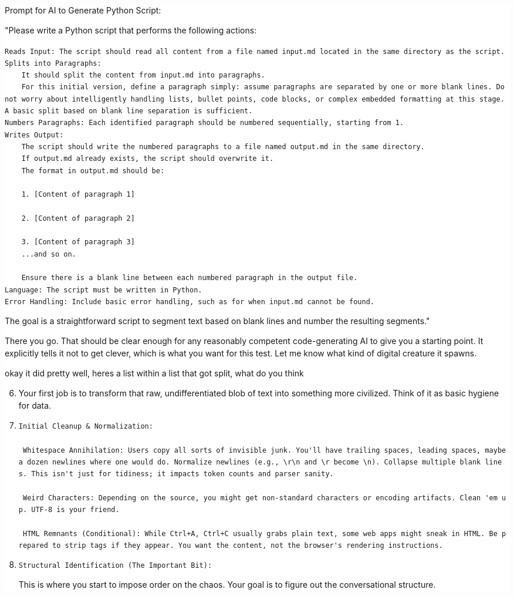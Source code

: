 Prompt for AI to Generate Python Script:

"Please write a Python script that performs the following actions:

    Reads Input: The script should read all content from a file named input.md located in the same directory as the script.
    Splits into Paragraphs:
        It should split the content from input.md into paragraphs.
        For this initial version, define a paragraph simply: assume paragraphs are separated by one or more blank lines. Do not worry about intelligently handling lists, bullet points, code blocks, or complex embedded formatting at this stage. A basic split based on blank line separation is sufficient.
    Numbers Paragraphs: Each identified paragraph should be numbered sequentially, starting from 1.
    Writes Output:
        The script should write the numbered paragraphs to a file named output.md in the same directory.
        If output.md already exists, the script should overwrite it.
        The format in output.md should be:

        1. [Content of paragraph 1]

        2. [Content of paragraph 2]

        3. [Content of paragraph 3]
        ...and so on.

        Ensure there is a blank line between each numbered paragraph in the output file.
    Language: The script must be written in Python.
    Error Handling: Include basic error handling, such as for when input.md cannot be found.

The goal is a straightforward script to segment text based on blank lines and number the resulting segments."

There you go. That should be clear enough for any reasonably competent code-generating AI to give you a starting point. It explicitly tells it not to get clever, which is what you want for this test. Let me know what kind of digital creature it spawns.

okay it did pretty well, heres a list within a list that got split, what do you think


6. Your first job is to transform that raw, undifferentiated blob of text into something more civilized. Think of it as basic hygiene for data.


7.     Initial Cleanup & Normalization:

        Whitespace Annihilation: Users copy all sorts of invisible junk. You'll have trailing spaces, leading spaces, maybe a dozen newlines where one would do. Normalize newlines (e.g., \r\n and \r become \n). Collapse multiple blank lines. This isn't just for tidiness; it impacts token counts and parser sanity.

        Weird Characters: Depending on the source, you might get non-standard characters or encoding artifacts. Clean 'em up. UTF-8 is your friend.

        HTML Remnants (Conditional): While Ctrl+A, Ctrl+C usually grabs plain text, some web apps might sneak in HTML. Be prepared to strip tags if they appear. You want the content, not the browser's rendering instructions.


8.     Structural Identification (The Important Bit):

    This is where you start to impose order on the chaos. Your goal is to figure out the conversational structure.

